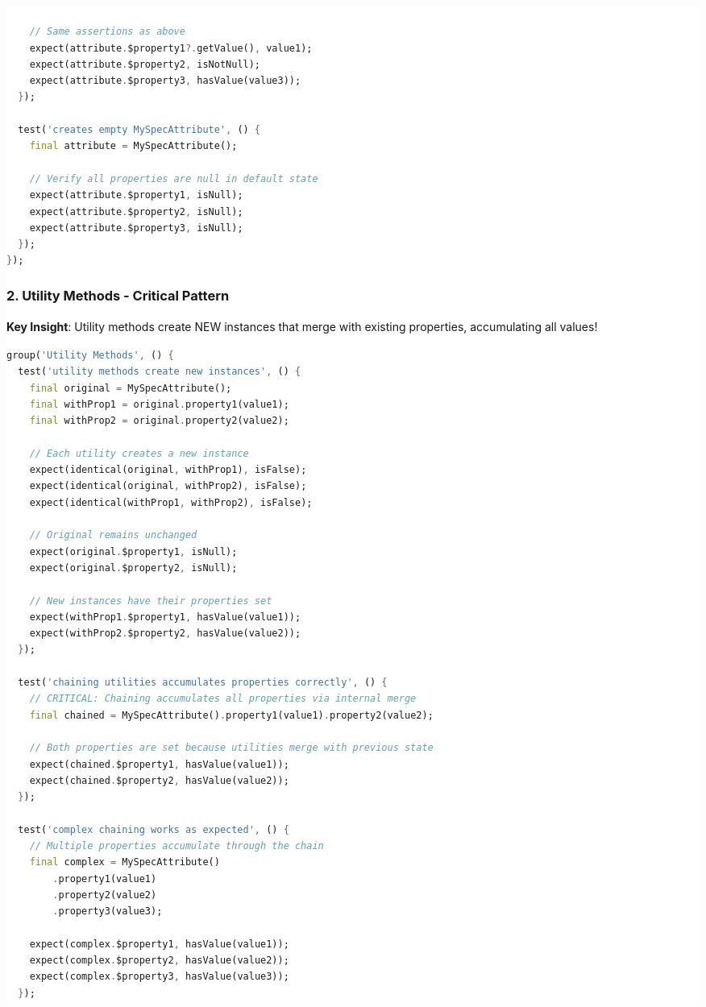 ```dart

    // Same assertions as above
    expect(attribute.$property1?.getValue(), value1);
    expect(attribute.$property2, isNotNull);
    expect(attribute.$property3, hasValue(value3));
  });

  test('creates empty MySpecAttribute', () {
    final attribute = MySpecAttribute();

    // Verify all properties are null in default state
    expect(attribute.$property1, isNull);
    expect(attribute.$property2, isNull);
    expect(attribute.$property3, isNull);
  });
});
```

### 2. Utility Methods - Critical Pattern

**Key Insight**: Utility methods create NEW instances that merge with existing properties, accumulating all values!

```dart
group('Utility Methods', () {
  test('utility methods create new instances', () {
    final original = MySpecAttribute();
    final withProp1 = original.property1(value1);
    final withProp2 = original.property2(value2);

    // Each utility creates a new instance
    expect(identical(original, withProp1), isFalse);
    expect(identical(original, withProp2), isFalse);
    expect(identical(withProp1, withProp2), isFalse);

    // Original remains unchanged
    expect(original.$property1, isNull);
    expect(original.$property2, isNull);

    // New instances have their properties set
    expect(withProp1.$property1, hasValue(value1));
    expect(withProp2.$property2, hasValue(value2));
  });

  test('chaining utilities accumulates properties correctly', () {
    // CRITICAL: Chaining accumulates all properties via internal merge
    final chained = MySpecAttribute().property1(value1).property2(value2);

    // Both properties are set because utilities merge with previous state
    expect(chained.$property1, hasValue(value1));
    expect(chained.$property2, hasValue(value2));
  });

  test('complex chaining works as expected', () {
    // Multiple properties accumulate through the chain
    final complex = MySpecAttribute()
        .property1(value1)
        .property2(value2)
        .property3(value3);

    expect(complex.$property1, hasValue(value1));
    expect(complex.$property2, hasValue(value2));
    expect(complex.$property3, hasValue(value3));
  });
```